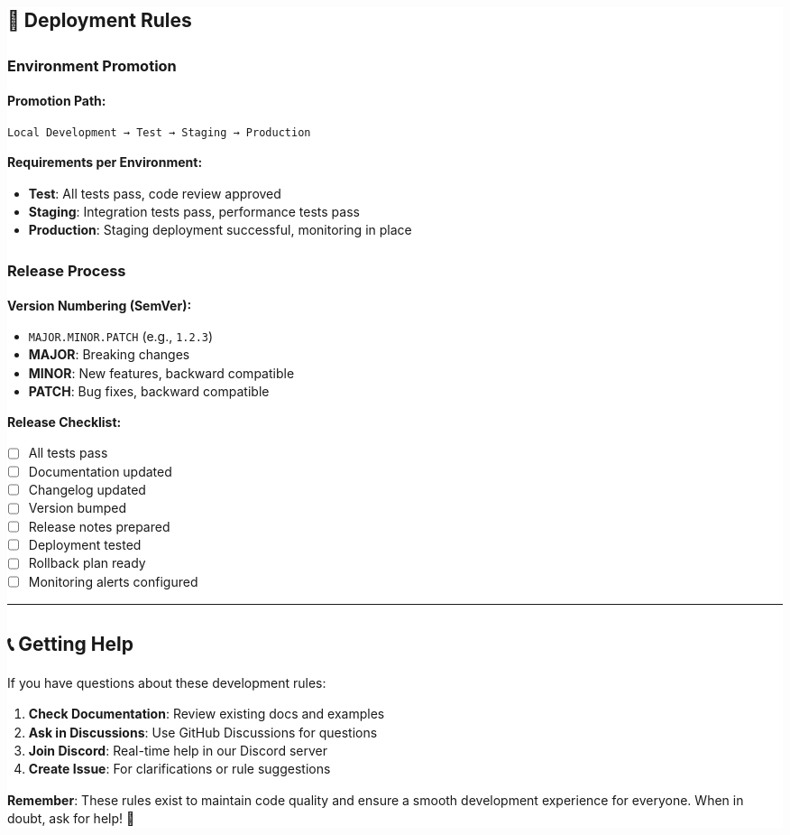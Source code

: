 
## 🚀 Deployment Rules

### Environment Promotion

**Promotion Path:**
```
Local Development → Test → Staging → Production
```

**Requirements per Environment:**
- **Test**: All tests pass, code review approved
- **Staging**: Integration tests pass, performance tests pass
- **Production**: Staging deployment successful, monitoring in place

### Release Process

**Version Numbering (SemVer):**
- `MAJOR.MINOR.PATCH` (e.g., `1.2.3`)
- **MAJOR**: Breaking changes
- **MINOR**: New features, backward compatible
- **PATCH**: Bug fixes, backward compatible

**Release Checklist:**
- [ ] All tests pass
- [ ] Documentation updated
- [ ] Changelog updated
- [ ] Version bumped
- [ ] Release notes prepared
- [ ] Deployment tested
- [ ] Rollback plan ready
- [ ] Monitoring alerts configured

---

## 📞 Getting Help

If you have questions about these development rules:

1. **Check Documentation**: Review existing docs and examples
2. **Ask in Discussions**: Use GitHub Discussions for questions
3. **Join Discord**: Real-time help in our Discord server
4. **Create Issue**: For clarifications or rule suggestions

**Remember**: These rules exist to maintain code quality and ensure a smooth development experience for everyone. When in doubt, ask for help! 🤝
